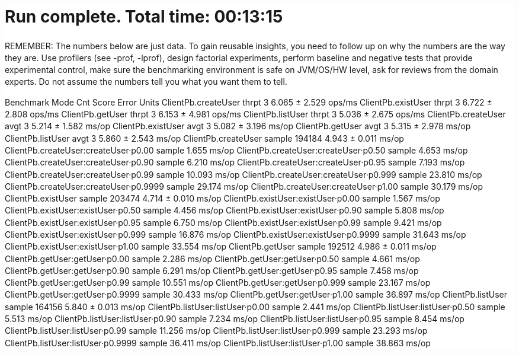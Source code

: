 
# Run complete. Total time: 00:13:15

REMEMBER: The numbers below are just data. To gain reusable insights, you need to follow up on
why the numbers are the way they are. Use profilers (see -prof, -lprof), design factorial
experiments, perform baseline and negative tests that provide experimental control, make sure
the benchmarking environment is safe on JVM/OS/HW level, ask for reviews from the domain experts.
Do not assume the numbers tell you what you want them to tell.

Benchmark                                 Mode     Cnt   Score   Error   Units
ClientPb.createUser                      thrpt       3   6.065 ± 2.529  ops/ms
ClientPb.existUser                       thrpt       3   6.722 ± 2.808  ops/ms
ClientPb.getUser                         thrpt       3   6.153 ± 4.981  ops/ms
ClientPb.listUser                        thrpt       3   5.036 ± 2.675  ops/ms
ClientPb.createUser                       avgt       3   5.214 ± 1.582   ms/op
ClientPb.existUser                        avgt       3   5.082 ± 3.196   ms/op
ClientPb.getUser                          avgt       3   5.315 ± 2.978   ms/op
ClientPb.listUser                         avgt       3   5.860 ± 2.543   ms/op
ClientPb.createUser                     sample  194184   4.943 ± 0.011   ms/op
ClientPb.createUser:createUser·p0.00    sample           1.655           ms/op
ClientPb.createUser:createUser·p0.50    sample           4.653           ms/op
ClientPb.createUser:createUser·p0.90    sample           6.210           ms/op
ClientPb.createUser:createUser·p0.95    sample           7.193           ms/op
ClientPb.createUser:createUser·p0.99    sample          10.093           ms/op
ClientPb.createUser:createUser·p0.999   sample          23.810           ms/op
ClientPb.createUser:createUser·p0.9999  sample          29.174           ms/op
ClientPb.createUser:createUser·p1.00    sample          30.179           ms/op
ClientPb.existUser                      sample  203474   4.714 ± 0.010   ms/op
ClientPb.existUser:existUser·p0.00      sample           1.567           ms/op
ClientPb.existUser:existUser·p0.50      sample           4.456           ms/op
ClientPb.existUser:existUser·p0.90      sample           5.808           ms/op
ClientPb.existUser:existUser·p0.95      sample           6.750           ms/op
ClientPb.existUser:existUser·p0.99      sample           9.421           ms/op
ClientPb.existUser:existUser·p0.999     sample          16.876           ms/op
ClientPb.existUser:existUser·p0.9999    sample          31.643           ms/op
ClientPb.existUser:existUser·p1.00      sample          33.554           ms/op
ClientPb.getUser                        sample  192512   4.986 ± 0.011   ms/op
ClientPb.getUser:getUser·p0.00          sample           2.286           ms/op
ClientPb.getUser:getUser·p0.50          sample           4.661           ms/op
ClientPb.getUser:getUser·p0.90          sample           6.291           ms/op
ClientPb.getUser:getUser·p0.95          sample           7.458           ms/op
ClientPb.getUser:getUser·p0.99          sample          10.551           ms/op
ClientPb.getUser:getUser·p0.999         sample          23.167           ms/op
ClientPb.getUser:getUser·p0.9999        sample          30.433           ms/op
ClientPb.getUser:getUser·p1.00          sample          36.897           ms/op
ClientPb.listUser                       sample  164156   5.840 ± 0.013   ms/op
ClientPb.listUser:listUser·p0.00        sample           2.441           ms/op
ClientPb.listUser:listUser·p0.50        sample           5.513           ms/op
ClientPb.listUser:listUser·p0.90        sample           7.234           ms/op
ClientPb.listUser:listUser·p0.95        sample           8.454           ms/op
ClientPb.listUser:listUser·p0.99        sample          11.256           ms/op
ClientPb.listUser:listUser·p0.999       sample          23.293           ms/op
ClientPb.listUser:listUser·p0.9999      sample          36.411           ms/op
ClientPb.listUser:listUser·p1.00        sample          38.863           ms/op

